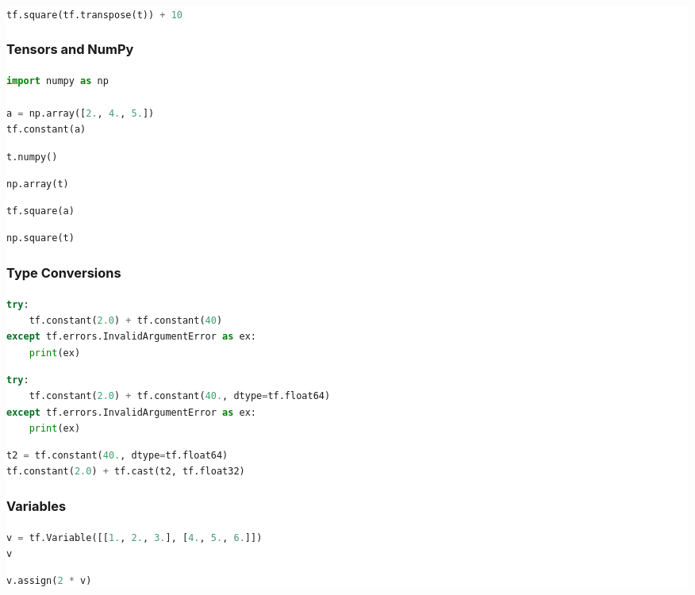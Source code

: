 ```python
tf.square(tf.transpose(t)) + 10
```

### Tensors and NumPy

```python
import numpy as np

a = np.array([2., 4., 5.])
tf.constant(a)
```

```python
t.numpy()
```

```python
np.array(t)
```

```python
tf.square(a)
```

```python
np.square(t)
```

### Type Conversions

```python
try:
    tf.constant(2.0) + tf.constant(40)
except tf.errors.InvalidArgumentError as ex:
    print(ex)
```

```python
try:
    tf.constant(2.0) + tf.constant(40., dtype=tf.float64)
except tf.errors.InvalidArgumentError as ex:
    print(ex)
```

```python
t2 = tf.constant(40., dtype=tf.float64)
tf.constant(2.0) + tf.cast(t2, tf.float32)
```

### Variables

```python
v = tf.Variable([[1., 2., 3.], [4., 5., 6.]])
v
```

```python
v.assign(2 * v)
```
